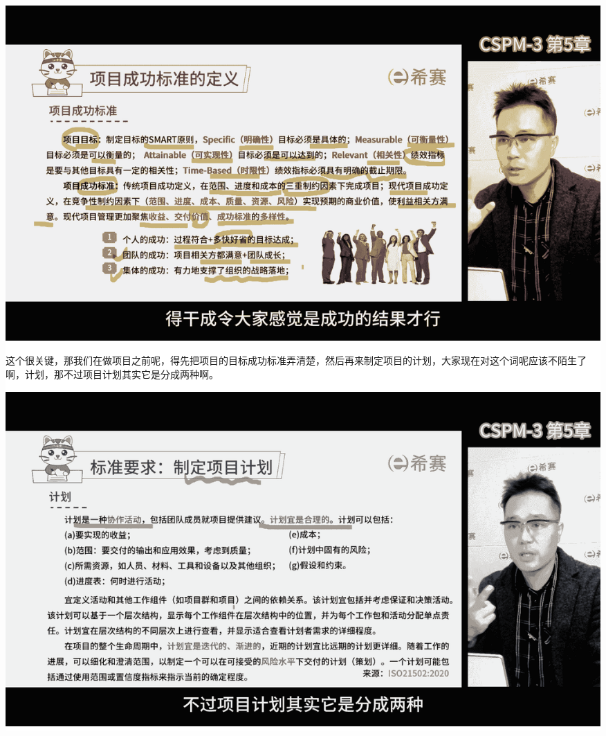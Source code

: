 ![](img/762fd0692c12b4704b21e32271a9170e_8.png)

这个很关键，那我们在做项目之前呢，得先把项目的目标成功标准弄清楚，然后再来制定项目的计划，大家现在对这个词呢应该不陌生了啊，计划，那不过项目计划其实它是分成两种啊。



![](img/762fd0692c12b4704b21e32271a9170e_10.png)
